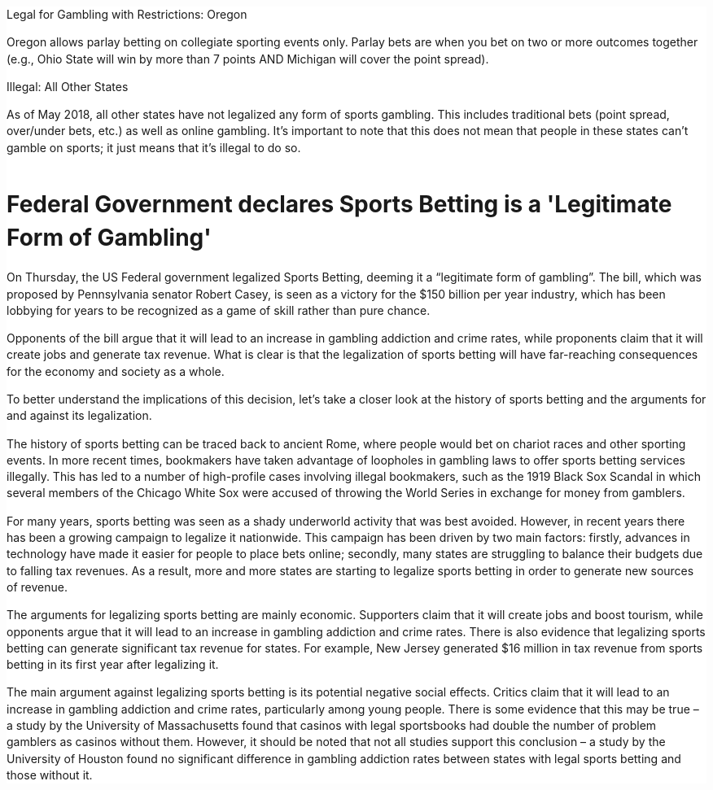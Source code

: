 Legal for Gambling with Restrictions: Oregon

Oregon allows parlay betting on collegiate sporting events only. Parlay bets are when you bet on two or more outcomes together (e.g., Ohio State will win by more than 7 points AND Michigan will cover the point spread).

Illegal: All Other States

As of May 2018, all other states have not legalized any form of sports gambling. This includes traditional bets (point spread, over/under bets, etc.) as well as online gambling. It’s important to note that this does not mean that people in these states can’t gamble on sports; it just means that it’s illegal to do so.

#  Federal Government declares Sports Betting is a 'Legitimate Form of Gambling' 

On Thursday, the US Federal government legalized Sports Betting, deeming it a “legitimate form of gambling”. The bill, which was proposed by Pennsylvania senator Robert Casey, is seen as a victory for the $150 billion per year industry, which has been lobbying for years to be recognized as a game of skill rather than pure chance. 

Opponents of the bill argue that it will lead to an increase in gambling addiction and crime rates, while proponents claim that it will create jobs and generate tax revenue. What is clear is that the legalization of sports betting will have far-reaching consequences for the economy and society as a whole. 

To better understand the implications of this decision, let’s take a closer look at the history of sports betting and the arguments for and against its legalization. 

The history of sports betting can be traced back to ancient Rome, where people would bet on chariot races and other sporting events. In more recent times, bookmakers have taken advantage of loopholes in gambling laws to offer sports betting services illegally. This has led to a number of high-profile cases involving illegal bookmakers, such as the 1919 Black Sox Scandal in which several members of the Chicago White Sox were accused of throwing the World Series in exchange for money from gamblers. 

For many years, sports betting was seen as a shady underworld activity that was best avoided. However, in recent years there has been a growing campaign to legalize it nationwide. This campaign has been driven by two main factors: firstly, advances in technology have made it easier for people to place bets online; secondly, many states are struggling to balance their budgets due to falling tax revenues. As a result, more and more states are starting to legalize sports betting in order to generate new sources of revenue. 

The arguments for legalizing sports betting are mainly economic. Supporters claim that it will create jobs and boost tourism, while opponents argue that it will lead to an increase in gambling addiction and crime rates. There is also evidence that legalizing sports betting can generate significant tax revenue for states. For example, New Jersey generated $16 million in tax revenue from sports betting in its first year after legalizing it. 

The main argument against legalizing sports betting is its potential negative social effects. Critics claim that it will lead to an increase in gambling addiction and crime rates, particularly among young people. There is some evidence that this may be true – a study by the University of Massachusetts found that casinos with legal sportsbooks had double the number of problem gamblers as casinos without them. However, it should be noted that not all studies support this conclusion – a study by the University of Houston found no significant difference in gambling addiction rates between states with legal sports betting and those without it. 
